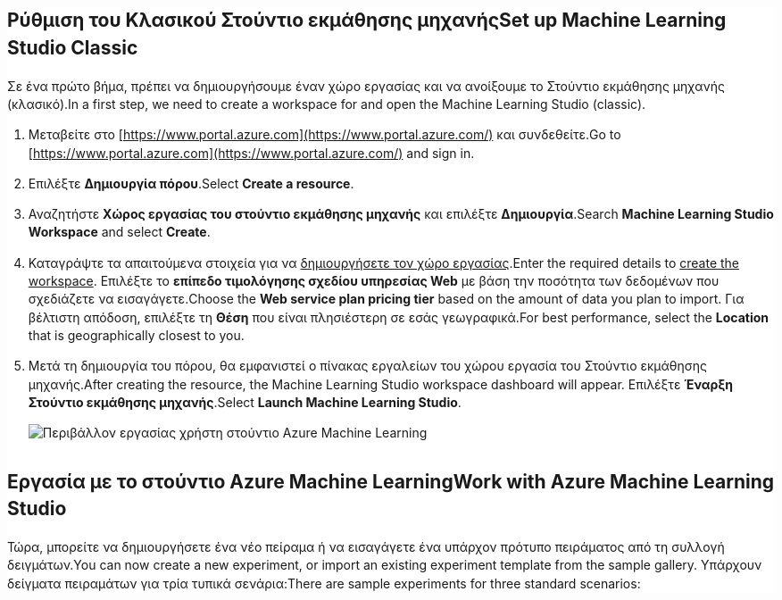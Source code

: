 ## <a name="set-up-machine-learning-studio-classic"></a><span data-ttu-id="1771f-112">Ρύθμιση του Κλασικού Στούντιο εκμάθησης μηχανής</span><span class="sxs-lookup"><span data-stu-id="1771f-112">Set up Machine Learning Studio Classic</span></span>

<span data-ttu-id="1771f-113">Σε ένα πρώτο βήμα, πρέπει να δημιουργήσουμε έναν χώρο εργασίας και να ανοίξουμε το Στούντιο εκμάθησης μηχανής (κλασικό).</span><span class="sxs-lookup"><span data-stu-id="1771f-113">In a first step, we need to create a workspace for and open the Machine Learning Studio (classic).</span></span>

1. <span data-ttu-id="1771f-114">Μεταβείτε στο [https://www.portal.azure.com](https://www.portal.azure.com/) και συνδεθείτε.</span><span class="sxs-lookup"><span data-stu-id="1771f-114">Go to [https://www.portal.azure.com](https://www.portal.azure.com/) and sign in.</span></span>

1. <span data-ttu-id="1771f-115">Επιλέξτε **Δημιουργία πόρου**.</span><span class="sxs-lookup"><span data-stu-id="1771f-115">Select **Create a resource**.</span></span>

1. <span data-ttu-id="1771f-116">Αναζητήστε **Χώρος εργασίας του στούντιο εκμάθησης μηχανής** και επιλέξτε **Δημιουργία**.</span><span class="sxs-lookup"><span data-stu-id="1771f-116">Search **Machine Learning Studio Workspace** and select **Create**.</span></span>

1. <span data-ttu-id="1771f-117">Καταγράψτε τα απαιτούμενα στοιχεία για να [δημιουργήσετε τον χώρο εργασίας](https://docs.microsoft.com/azure/machine-learning/studio/create-workspace).</span><span class="sxs-lookup"><span data-stu-id="1771f-117">Enter the required details to [create the workspace](https://docs.microsoft.com/azure/machine-learning/studio/create-workspace).</span></span> <span data-ttu-id="1771f-118">Επιλέξτε το **επίπεδο τιμολόγησης σχεδίου υπηρεσίας Web** με βάση την ποσότητα των δεδομένων που σχεδιάζετε να εισαγάγετε.</span><span class="sxs-lookup"><span data-stu-id="1771f-118">Choose the **Web service plan pricing tier** based on the amount of data you plan to import.</span></span> <span data-ttu-id="1771f-119">Για βέλτιστη απόδοση, επιλέξτε τη **Θέση** που είναι πλησιέστερη σε εσάς γεωγραφικά.</span><span class="sxs-lookup"><span data-stu-id="1771f-119">For best performance, select the **Location** that is geographically closest to you.</span></span>

1. <span data-ttu-id="1771f-120">Μετά τη δημιουργία του πόρου, θα εμφανιστεί ο πίνακας εργαλείων του χώρου εργασία του Στούντιο εκμάθησης μηχανής.</span><span class="sxs-lookup"><span data-stu-id="1771f-120">After creating the resource, the Machine Learning Studio workspace dashboard will appear.</span></span> <span data-ttu-id="1771f-121">Επιλέξτε **Έναρξη Στούντιο εκμάθησης μηχανής**.</span><span class="sxs-lookup"><span data-stu-id="1771f-121">Select **Launch Machine Learning Studio**.</span></span>

   ![Περιβάλλον εργασίας χρήστη στούντιο Azure Machine Learning](media/azure-machine-learning-studio.png)

## <a name="work-with-azure-machine-learning-studio"></a><span data-ttu-id="1771f-123">Εργασία με το στούντιο Azure Machine Learning</span><span class="sxs-lookup"><span data-stu-id="1771f-123">Work with Azure Machine Learning Studio</span></span>

<span data-ttu-id="1771f-124">Τώρα, μπορείτε να δημιουργήσετε ένα νέο πείραμα ή να εισαγάγετε ένα υπάρχον πρότυπο πειράματος από τη συλλογή δειγμάτων.</span><span class="sxs-lookup"><span data-stu-id="1771f-124">You can now create a new experiment, or import an existing experiment template from the sample gallery.</span></span> <span data-ttu-id="1771f-125">Υπάρχουν δείγματα πειραμάτων για τρία τυπικά σενάρια:</span><span class="sxs-lookup"><span data-stu-id="1771f-125">There are sample experiments for three standard scenarios:</span></span>
